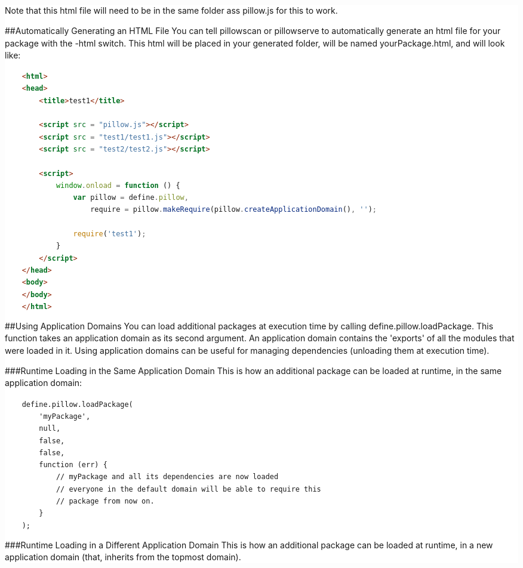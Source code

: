 Note that this html file will need to be in the same folder ass pillow.js for this to work.

##Automatically Generating an HTML File
You can tell pillowscan or pillowserve to automatically generate an html file for your package with the -html switch. This html will be placed in your generated folder, will be named yourPackage.html, and will look like:

```html
    <html>
    <head>
        <title>test1</title>

        <script src = "pillow.js"></script>
        <script src = "test1/test1.js"></script>
        <script src = "test2/test2.js"></script>

        <script>
            window.onload = function () {
                var pillow = define.pillow,
                    require = pillow.makeRequire(pillow.createApplicationDomain(), '');

                require('test1');
            }
        </script>
    </head>
    <body>
    </body>
    </html>
```

##Using Application Domains
You can load additional packages at execution time by calling define.pillow.loadPackage. This function takes an application domain as its second argument. An application domain contains the 'exports' of all the modules that were loaded in it. Using application domains can be useful for managing dependencies (unloading them at execution time).

###Runtime Loading in the Same Application Domain
This is how an additional package can be loaded at runtime, in the same application domain:

```jsavascript
    define.pillow.loadPackage(
        'myPackage',
        null,
        false,
        false,
        function (err) {
            // myPackage and all its dependencies are now loaded
            // everyone in the default domain will be able to require this
            // package from now on.
        }
    );
```
###Runtime Loading in a Different Application Domain
This is how an additional package can be loaded at runtime, in a new application domain (that, inherits from the topmost domain).
